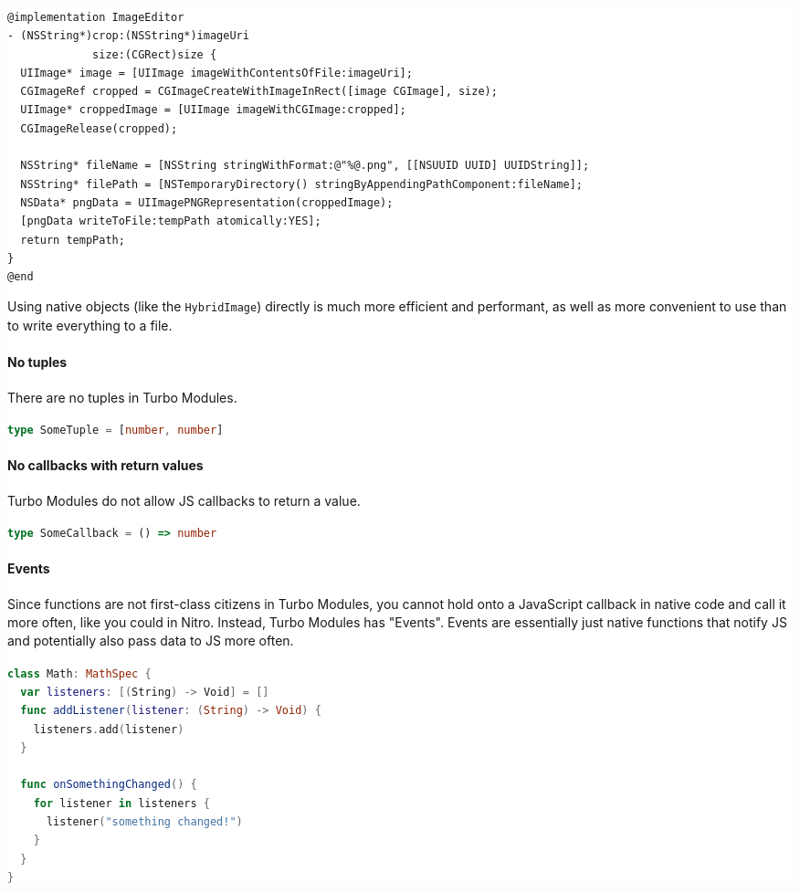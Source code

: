 </div>
<div className="side-by-side-block">

```objc title="ImageEditor.mm"
@implementation ImageEditor
- (NSString*)crop:(NSString*)imageUri
             size:(CGRect)size {
  UIImage* image = [UIImage imageWithContentsOfFile:imageUri];
  CGImageRef cropped = CGImageCreateWithImageInRect([image CGImage], size);
  UIImage* croppedImage = [UIImage imageWithCGImage:cropped];
  CGImageRelease(cropped);

  NSString* fileName = [NSString stringWithFormat:@"%@.png", [[NSUUID UUID] UUIDString]];
  NSString* filePath = [NSTemporaryDirectory() stringByAppendingPathComponent:fileName];
  NSData* pngData = UIImagePNGRepresentation(croppedImage);
  [pngData writeToFile:tempPath atomically:YES];
  return tempPath;
}
@end
```

</div>
</div>

Using native objects (like the `HybridImage`) directly is much more efficient and performant, as well as more convenient to use than to write everything to a file.

#### No tuples

There are no tuples in Turbo Modules.

```ts
type SomeTuple = [number, number]
```

#### No callbacks with return values

Turbo Modules do not allow JS callbacks to return a value.

```ts
type SomeCallback = () => number
```

#### Events

Since functions are not first-class citizens in Turbo Modules, you cannot hold onto a JavaScript callback in native code and call it more often, like you could in Nitro.
Instead, Turbo Modules has "Events". Events are essentially just native functions that notify JS and potentially also pass data to JS more often.

<div className="side-by-side-container">
<div className="side-by-side-block">

```swift title="HybridMath.swift (Nitro)"
class Math: MathSpec {
  var listeners: [(String) -> Void] = []
  func addListener(listener: (String) -> Void) {
    listeners.add(listener)
  }

  func onSomethingChanged() {
    for listener in listeners {
      listener("something changed!")
    }
  }
}
```
